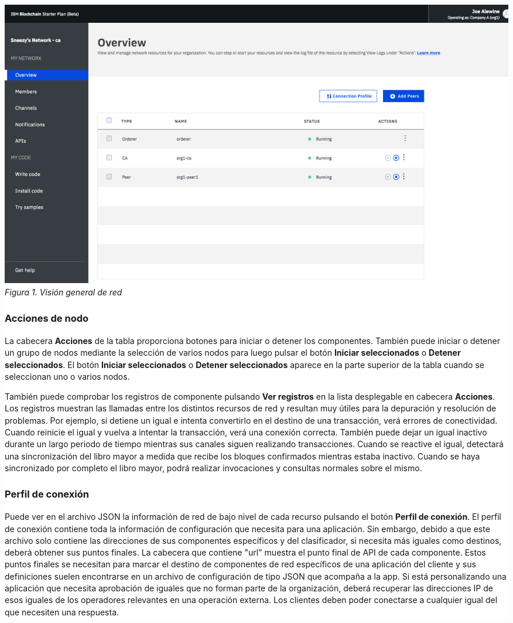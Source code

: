 ![Pantalla Visión general](images/myresources_starter.png "Visión general de red")
*Figura 1. Visión general de red*

### Acciones de nodo
  La cabecera **Acciones** de la tabla proporciona botones para iniciar o detener los componentes. También puede iniciar o detener un grupo de nodos mediante la selección de varios nodos para luego pulsar el botón **Iniciar seleccionados** o **Detener seleccionados**. El botón **Iniciar seleccionados** o **Detener seleccionados** aparece en la parte superior de la tabla cuando se seleccionan uno o varios nodos.

  También puede comprobar los registros de componente pulsando **Ver registros** en la lista desplegable en cabecera **Acciones**. Los registros muestran las llamadas entre los distintos recursos de red y resultan muy útiles para la depuración y resolución de problemas. Por ejemplo, si detiene un igual e intenta convertirlo en el destino de una transacción, verá errores de conectividad. Cuando reinicie el igual y vuelva a intentar la transacción, verá una conexión correcta. También puede dejar un igual inactivo durante un largo periodo de tiempo mientras sus canales siguen realizando transacciones. Cuando se reactive el igual, detectará una sincronización del libro mayor a medida que recibe los bloques confirmados mientras estaba inactivo. Cuando se haya sincronizado por completo el libro mayor, podrá realizar invocaciones y consultas normales sobre el mismo.

### Perfil de conexión
  Puede ver en el archivo JSON la información de red de bajo nivel de cada recurso pulsando el botón **Perfil de conexión**. El perfil de conexión contiene toda la información de configuración que necesita para una aplicación. Sin embargo, debido a que este archivo solo contiene las direcciones de sus componentes específicos y del clasificador, si necesita más iguales como destinos, deberá obtener sus puntos finales. La cabecera que contiene "url" muestra el punto final de API de cada componente. Estos puntos finales se necesitan para marcar el destino de componentes de red específicos de una aplicación del cliente y sus definiciones suelen encontrarse en un archivo de configuración de tipo JSON que acompaña a la app. Si está personalizando una aplicación que necesita aprobación de iguales que no forman parte de la organización, deberá recuperar las direcciones IP de esos iguales de los operadores relevantes en una operación externa. Los clientes deben poder conectarse a cualquier igual del que necesiten una respuesta.
